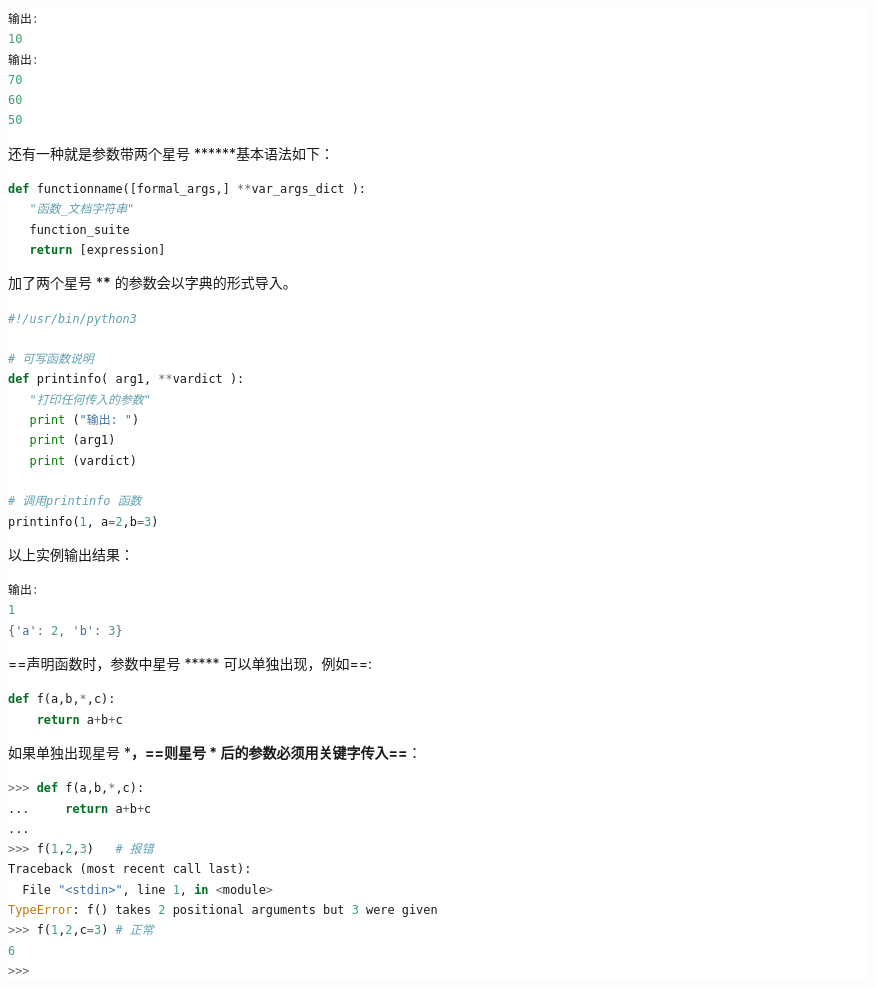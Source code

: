 ```c
输出:
10
输出:
70
60
50
```

还有一种就是参数带两个星号 ***\***基本语法如下：

```python
def functionname([formal_args,] **var_args_dict ):
   "函数_文档字符串"
   function_suite
   return [expression]
```

加了两个星号 ***\*** 的参数会以字典的形式导入。

```python
#!/usr/bin/python3
  
# 可写函数说明
def printinfo( arg1, **vardict ):
   "打印任何传入的参数"
   print ("输出: ")
   print (arg1)
   print (vardict)
 
# 调用printinfo 函数
printinfo(1, a=2,b=3)
```

以上实例输出结果：

```c
输出: 
1
{'a': 2, 'b': 3}
```

==声明函数时，参数中星号 ***** 可以单独出现，例如==:

```python
def f(a,b,*,c):
    return a+b+c
```

如果单独出现星号 *****，**==则星号 * 后的参数必须用关键字传入==**：

```python
>>> def f(a,b,*,c):
...     return a+b+c
... 
>>> f(1,2,3)   # 报错
Traceback (most recent call last):
  File "<stdin>", line 1, in <module>
TypeError: f() takes 2 positional arguments but 3 were given
>>> f(1,2,c=3) # 正常
6
>>>
```
